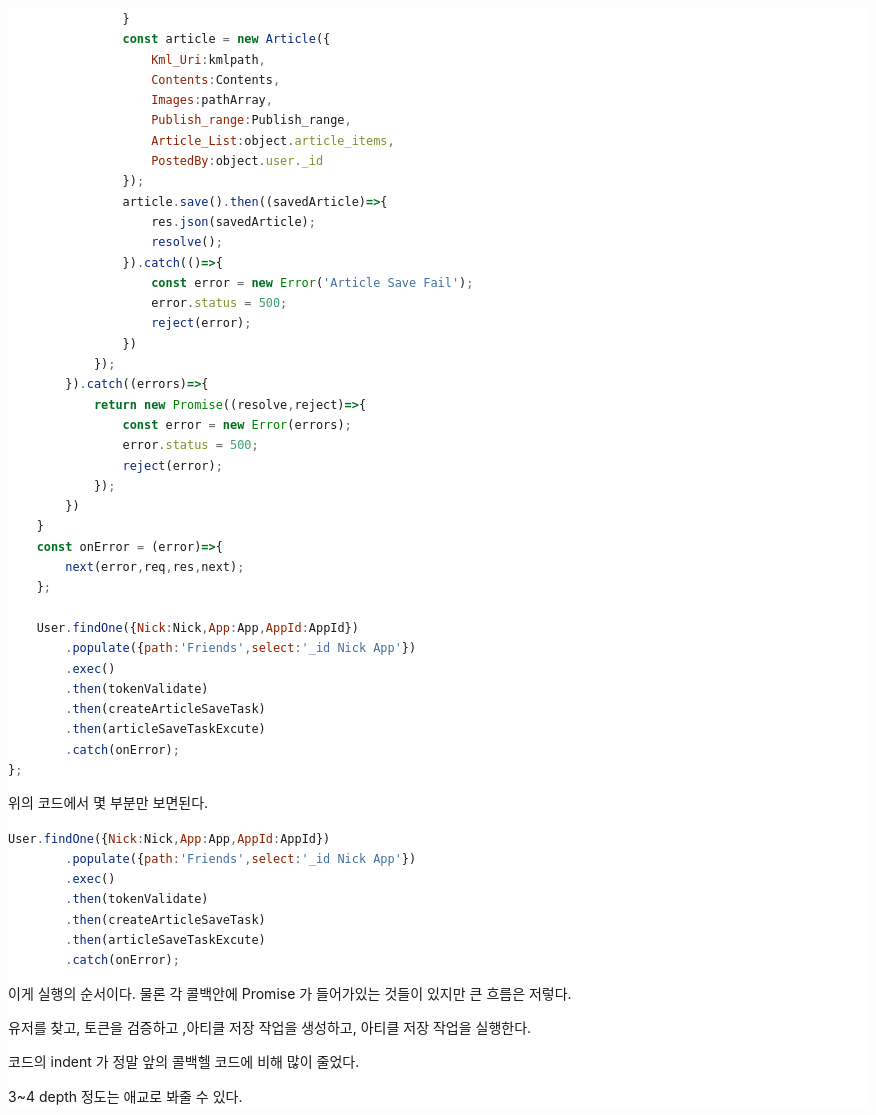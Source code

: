 ```javascript
                }
                const article = new Article({
                    Kml_Uri:kmlpath,
                    Contents:Contents,
                    Images:pathArray,
                    Publish_range:Publish_range,
                    Article_List:object.article_items,
                    PostedBy:object.user._id
                });
                article.save().then((savedArticle)=>{
                    res.json(savedArticle);
                    resolve();
                }).catch(()=>{
                    const error = new Error('Article Save Fail');
                    error.status = 500;
                    reject(error);
                })
            });
        }).catch((errors)=>{
            return new Promise((resolve,reject)=>{
                const error = new Error(errors);
                error.status = 500;
                reject(error);
            });
        })
    }
    const onError = (error)=>{
        next(error,req,res,next);
    };

    User.findOne({Nick:Nick,App:App,AppId:AppId})
        .populate({path:'Friends',select:'_id Nick App'})
        .exec()
        .then(tokenValidate)
        .then(createArticleSaveTask)
        .then(articleSaveTaskExcute)
        .catch(onError);
};
```
위의 코드에서 몇 부분만 보면된다.

```javascript
User.findOne({Nick:Nick,App:App,AppId:AppId})
        .populate({path:'Friends',select:'_id Nick App'})
        .exec()
        .then(tokenValidate)
        .then(createArticleSaveTask)
        .then(articleSaveTaskExcute)
        .catch(onError);
```
이게 실행의 순서이다. 물론 각 콜백안에 Promise 가 들어가있는 것들이 있지만 큰 흐름은 저렇다.

유저를 찾고, 토큰을 검증하고 ,아티클 저장 작업을 생성하고, 아티클 저장 작업을 실행한다.

코드의 indent 가 정말 앞의 콜백헬 코드에 비해 많이 줄었다.

3~4 depth 정도는 애교로 봐줄 수 있다.


